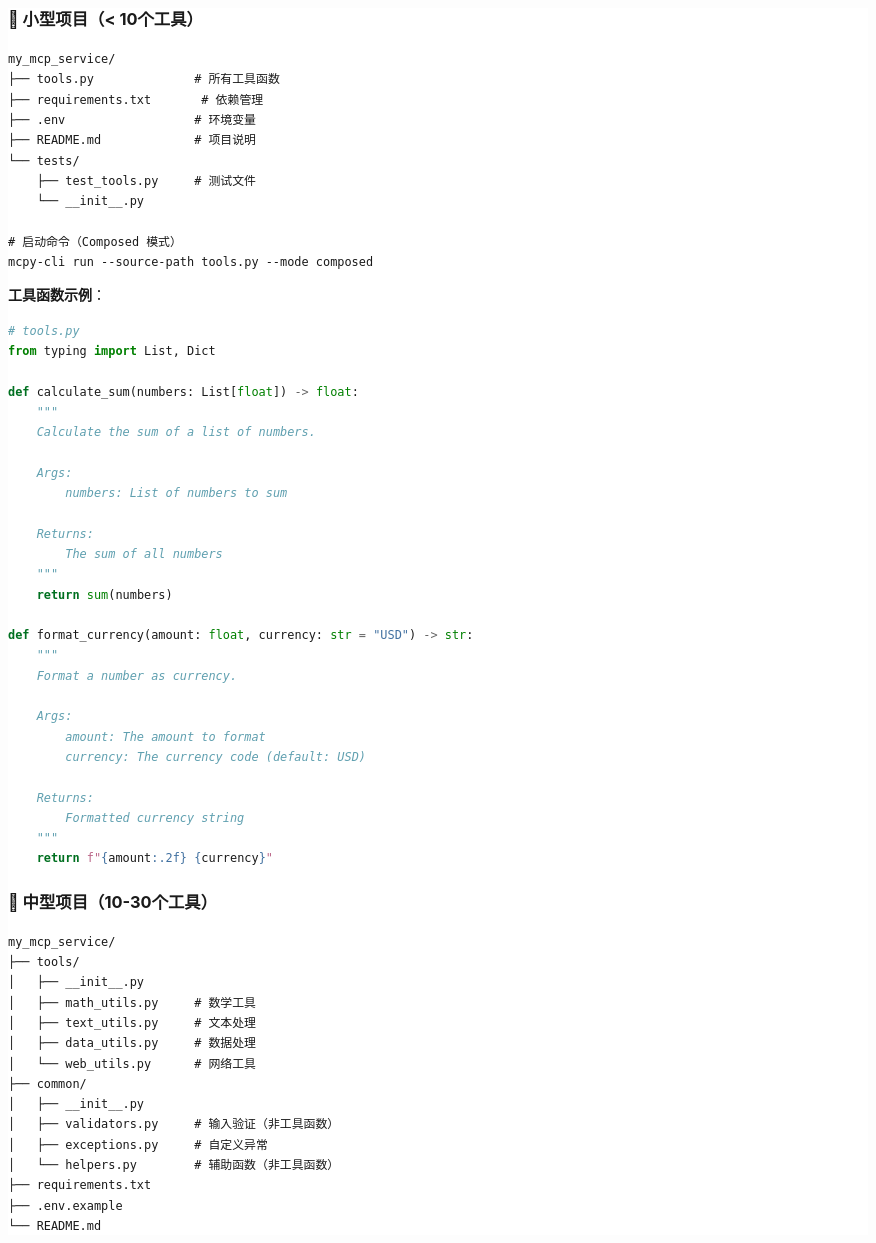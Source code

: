 ### 📁 小型项目（< 10个工具）

```
my_mcp_service/
├── tools.py              # 所有工具函数
├── requirements.txt       # 依赖管理
├── .env                  # 环境变量
├── README.md             # 项目说明
└── tests/
    ├── test_tools.py     # 测试文件
    └── __init__.py

# 启动命令（Composed 模式）
mcpy-cli run --source-path tools.py --mode composed
```

**工具函数示例**：
```python
# tools.py
from typing import List, Dict

def calculate_sum(numbers: List[float]) -> float:
    """
    Calculate the sum of a list of numbers.
    
    Args:
        numbers: List of numbers to sum
        
    Returns:
        The sum of all numbers
    """
    return sum(numbers)

def format_currency(amount: float, currency: str = "USD") -> str:
    """
    Format a number as currency.
    
    Args:
        amount: The amount to format
        currency: The currency code (default: USD)
        
    Returns:
        Formatted currency string
    """
    return f"{amount:.2f} {currency}"
```

### 📁 中型项目（10-30个工具）

```
my_mcp_service/
├── tools/
│   ├── __init__.py
│   ├── math_utils.py     # 数学工具
│   ├── text_utils.py     # 文本处理
│   ├── data_utils.py     # 数据处理
│   └── web_utils.py      # 网络工具
├── common/
│   ├── __init__.py
│   ├── validators.py     # 输入验证（非工具函数）
│   ├── exceptions.py     # 自定义异常
│   └── helpers.py        # 辅助函数（非工具函数）
├── requirements.txt
├── .env.example
└── README.md
```